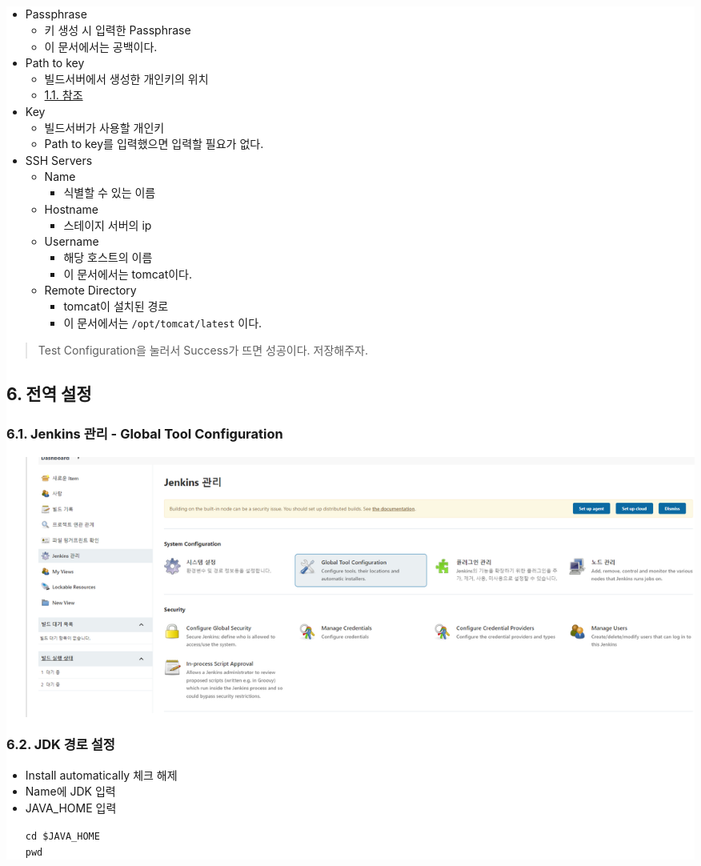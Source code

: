 - Passphrase
  - 키 생성 시 입력한 Passphrase
  - 이 문서에서는 공백이다.
- Path to key  
  - 빌드서버에서 생성한 개인키의 위치
  - [1.1. 참조](#1-빌드서버에-젠킨스-설치)
- Key
  - 빌드서버가 사용할 개인키
  - Path to key를 입력했으면 입력할 필요가 없다.
- SSH Servers
  - Name
    - 식별할 수 있는 이름
  - Hostname
    - 스테이지 서버의 ip
  - Username
    - 해당 호스트의 이름
    - 이 문서에서는 tomcat이다.
  - Remote Directory
    - tomcat이 설치된 경로
    - 이 문서에서는 `/opt/tomcat/latest` 이다.
> Test Configuration을 눌러서 Success가 뜨면 성공이다. 저장해주자.

## 6. 전역 설정
### 6.1. Jenkins 관리 - Global Tool Configuration
>![](사진/417.png) 
### 6.2. JDK 경로 설정
- Install automatically 체크 해제
- Name에 JDK 입력
- JAVA_HOME 입력
   ```
   cd $JAVA_HOME
   pwd
   ```